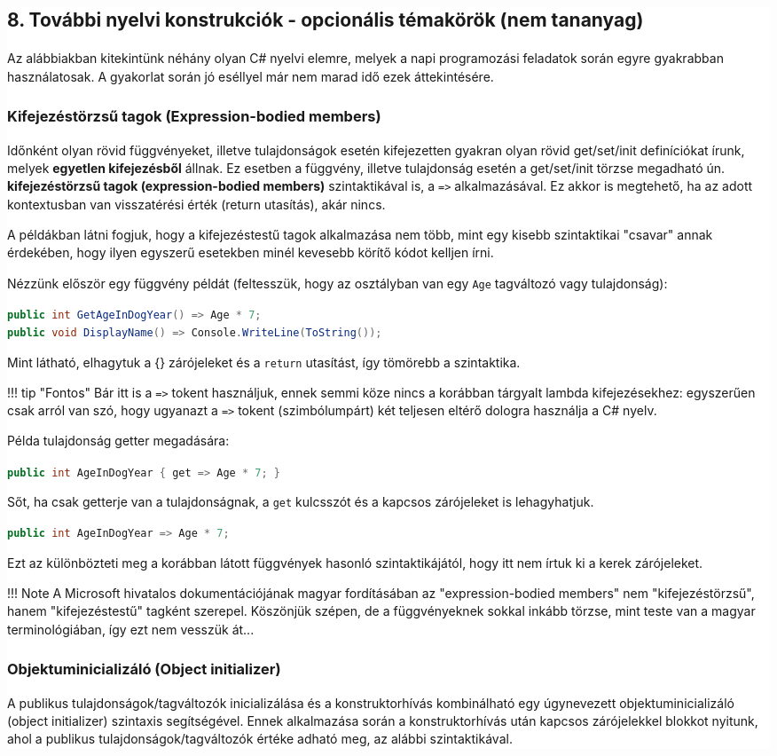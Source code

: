 ## 8. További nyelvi konstrukciók - opcionális témakörök (nem tananyag)

Az alábbiakban kitekintünk néhány olyan C# nyelvi elemre, melyek a napi programozási feladatok során egyre gyakrabban használatosak. A gyakorlat során jó eséllyel már nem marad idő ezek áttekintésére.

### Kifejezéstörzsű tagok (Expression-bodied members)

Időnként olyan rövid függvényeket, illetve tulajdonságok esetén kifejezetten gyakran olyan rövid get/set/init definíciókat írunk, melyek **egyetlen kifejezésből** állnak. Ez esetben a függvény, illetve tulajdonság esetén a get/set/init törzse megadható ún. **kifejezéstörzsű tagok (expression-bodied members)** szintaktikával is, a `=>` alkalmazásával. Ez akkor is megtehető, ha az adott kontextusban van visszatérési érték (return utasítás), akár nincs.

A példákban látni fogjuk, hogy a kifejezéstestű tagok alkalmazása nem több, mint egy kisebb szintaktikai "csavar" annak érdekében, hogy ilyen egyszerű esetekben minél kevesebb körítő kódot kelljen írni.

Nézzünk először egy függvény példát (feltesszük, hogy az osztályban van egy `Age` tagváltozó vagy tulajdonság):

```csharp 
public int GetAgeInDogYear() => Age * 7; 
public void DisplayName() => Console.WriteLine(ToString());
```
Mint látható, elhagytuk a {} zárójeleket és a `return` utasítást, így tömörebb a szintaktika.

!!! tip "Fontos"
    Bár itt is a `=>` tokent használjuk, ennek semmi köze nincs a korábban tárgyalt lambda kifejezésekhez: egyszerűen csak arról van szó, hogy ugyanazt a `=>` tokent (szimbólumpárt) két teljesen eltérő dologra használja a C# nyelv.

Példa tulajdonság getter megadására:

```csharp
public int AgeInDogYear { get => Age * 7; }
```

Sőt, ha csak getterje van a tulajdonságnak, a `get` kulcsszót és a kapcsos zárójeleket is lehagyhatjuk.

```csharp
public int AgeInDogYear => Age * 7;
```

Ezt az különbözteti meg a korábban látott függvények hasonló szintaktikájától, hogy itt nem írtuk ki a kerek zárójeleket.

!!! Note
    A Microsoft hivatalos dokumentációjának magyar fordításában az "expression-bodied members" nem "kifejezéstörzsű", hanem "kifejezéstestű" tagként szerepel. Köszönjük szépen, de a függvényeknek sokkal inkább törzse, mint teste van a magyar terminológiában, így ezt nem vesszük át...

### Objektuminicializáló (Object initializer)

A publikus tulajdonságok/tagváltozók inicializálása és a konstruktorhívás kombinálható egy úgynevezett objektuminicializáló (object initializer) szintaxis segítségével. Ennek alkalmazása során a konstruktorhívás után kapcsos zárójelekkel blokkot nyitunk, ahol a publikus tulajdonságok/tagváltozók értéke adható meg, az alábbi szintaktikával.
